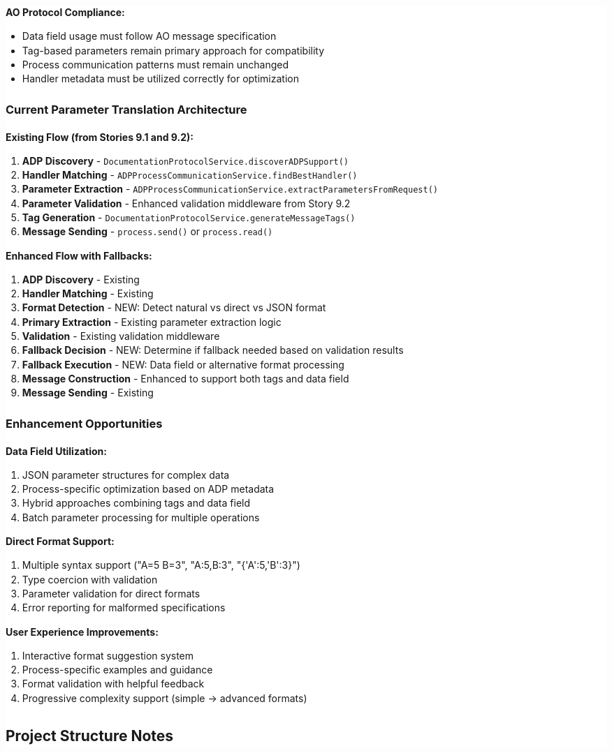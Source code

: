 **AO Protocol Compliance:**

- Data field usage must follow AO message specification
- Tag-based parameters remain primary approach for compatibility
- Process communication patterns must remain unchanged
- Handler metadata must be utilized correctly for optimization

### Current Parameter Translation Architecture

**Existing Flow (from Stories 9.1 and 9.2):**

1. **ADP Discovery** - `DocumentationProtocolService.discoverADPSupport()`
2. **Handler Matching** - `ADPProcessCommunicationService.findBestHandler()`
3. **Parameter Extraction** - `ADPProcessCommunicationService.extractParametersFromRequest()`
4. **Parameter Validation** - Enhanced validation middleware from Story 9.2
5. **Tag Generation** - `DocumentationProtocolService.generateMessageTags()`
6. **Message Sending** - `process.send()` or `process.read()`

**Enhanced Flow with Fallbacks:**

1. **ADP Discovery** - Existing
2. **Handler Matching** - Existing
3. **Format Detection** - NEW: Detect natural vs direct vs JSON format
4. **Primary Extraction** - Existing parameter extraction logic
5. **Validation** - Existing validation middleware
6. **Fallback Decision** - NEW: Determine if fallback needed based on validation results
7. **Fallback Execution** - NEW: Data field or alternative format processing
8. **Message Construction** - Enhanced to support both tags and data field
9. **Message Sending** - Existing

### Enhancement Opportunities

**Data Field Utilization:**

1. JSON parameter structures for complex data
2. Process-specific optimization based on ADP metadata
3. Hybrid approaches combining tags and data field
4. Batch parameter processing for multiple operations

**Direct Format Support:**

1. Multiple syntax support ("A=5 B=3", "A:5,B:3", "{'A':5,'B':3}")
2. Type coercion with validation
3. Parameter validation for direct formats
4. Error reporting for malformed specifications

**User Experience Improvements:**

1. Interactive format suggestion system
2. Process-specific examples and guidance
3. Format validation with helpful feedback
4. Progressive complexity support (simple → advanced formats)

## Project Structure Notes
